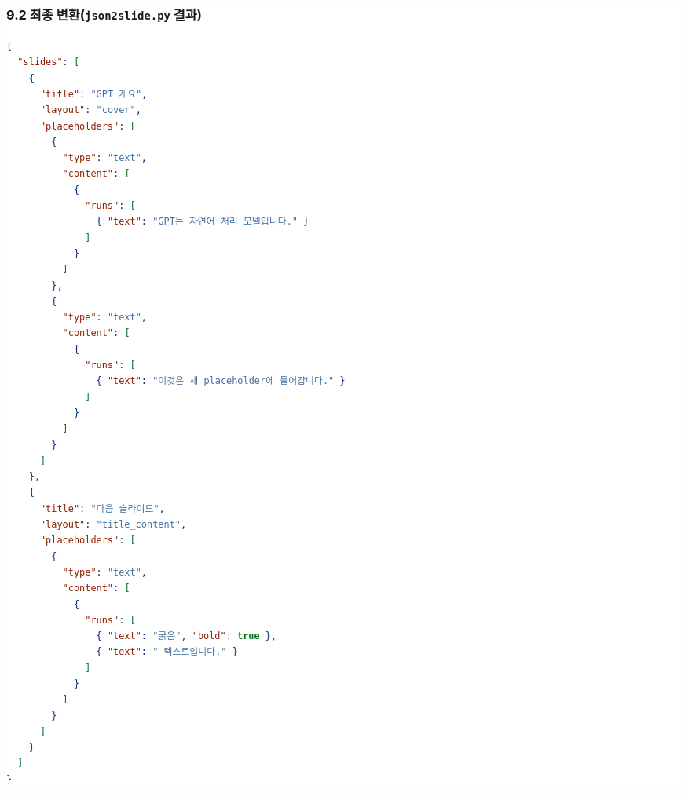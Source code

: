 ### 9.2 최종 변환(`json2slide.py` 결과)

```json
{
  "slides": [
    {
      "title": "GPT 개요",
      "layout": "cover",
      "placeholders": [
        {
          "type": "text",
          "content": [
            {
              "runs": [
                { "text": "GPT는 자연어 처리 모델입니다." }
              ]
            }
          ]
        },
        {
          "type": "text",
          "content": [
            {
              "runs": [
                { "text": "이것은 새 placeholder에 들어갑니다." }
              ]
            }
          ]
        }
      ]
    },
    {
      "title": "다음 슬라이드",
      "layout": "title_content",
      "placeholders": [
        {
          "type": "text",
          "content": [
            {
              "runs": [
                { "text": "굵은", "bold": true },
                { "text": " 텍스트입니다." }
              ]
            }
          ]
        }
      ]
    }
  ]
}
```
